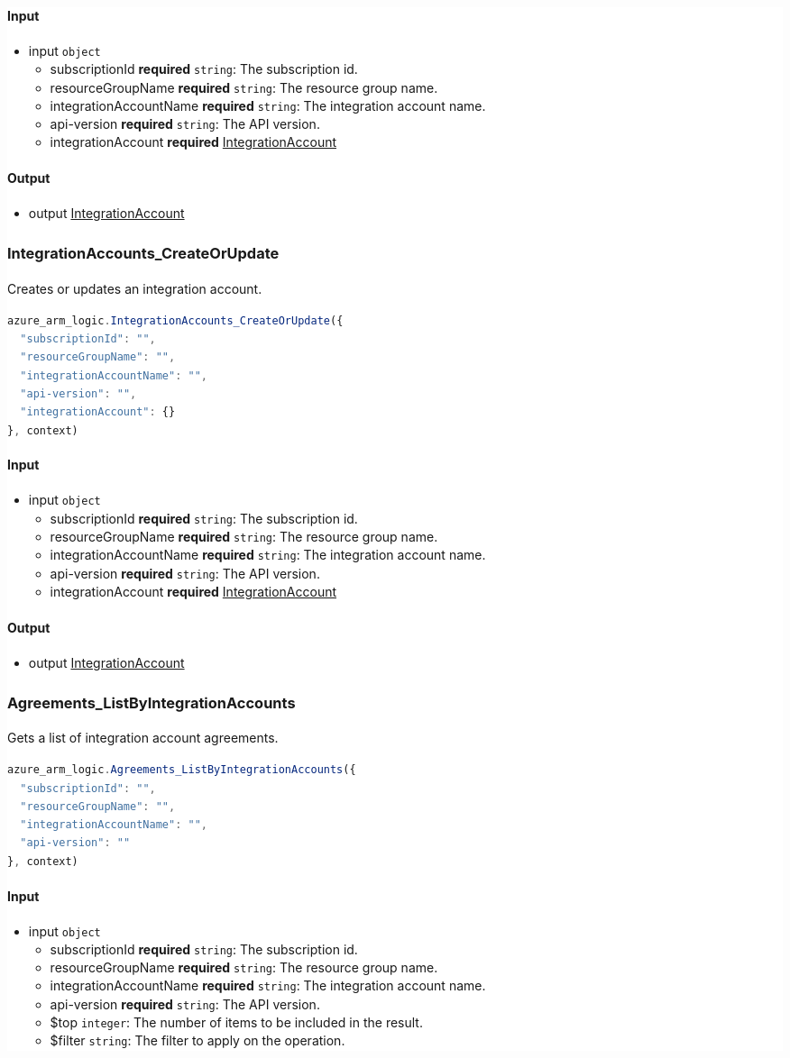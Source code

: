 #### Input
* input `object`
  * subscriptionId **required** `string`: The subscription id.
  * resourceGroupName **required** `string`: The resource group name.
  * integrationAccountName **required** `string`: The integration account name.
  * api-version **required** `string`: The API version.
  * integrationAccount **required** [IntegrationAccount](#integrationaccount)

#### Output
* output [IntegrationAccount](#integrationaccount)

### IntegrationAccounts_CreateOrUpdate
Creates or updates an integration account.


```js
azure_arm_logic.IntegrationAccounts_CreateOrUpdate({
  "subscriptionId": "",
  "resourceGroupName": "",
  "integrationAccountName": "",
  "api-version": "",
  "integrationAccount": {}
}, context)
```

#### Input
* input `object`
  * subscriptionId **required** `string`: The subscription id.
  * resourceGroupName **required** `string`: The resource group name.
  * integrationAccountName **required** `string`: The integration account name.
  * api-version **required** `string`: The API version.
  * integrationAccount **required** [IntegrationAccount](#integrationaccount)

#### Output
* output [IntegrationAccount](#integrationaccount)

### Agreements_ListByIntegrationAccounts
Gets a list of integration account agreements.


```js
azure_arm_logic.Agreements_ListByIntegrationAccounts({
  "subscriptionId": "",
  "resourceGroupName": "",
  "integrationAccountName": "",
  "api-version": ""
}, context)
```

#### Input
* input `object`
  * subscriptionId **required** `string`: The subscription id.
  * resourceGroupName **required** `string`: The resource group name.
  * integrationAccountName **required** `string`: The integration account name.
  * api-version **required** `string`: The API version.
  * $top `integer`: The number of items to be included in the result.
  * $filter `string`: The filter to apply on the operation.
